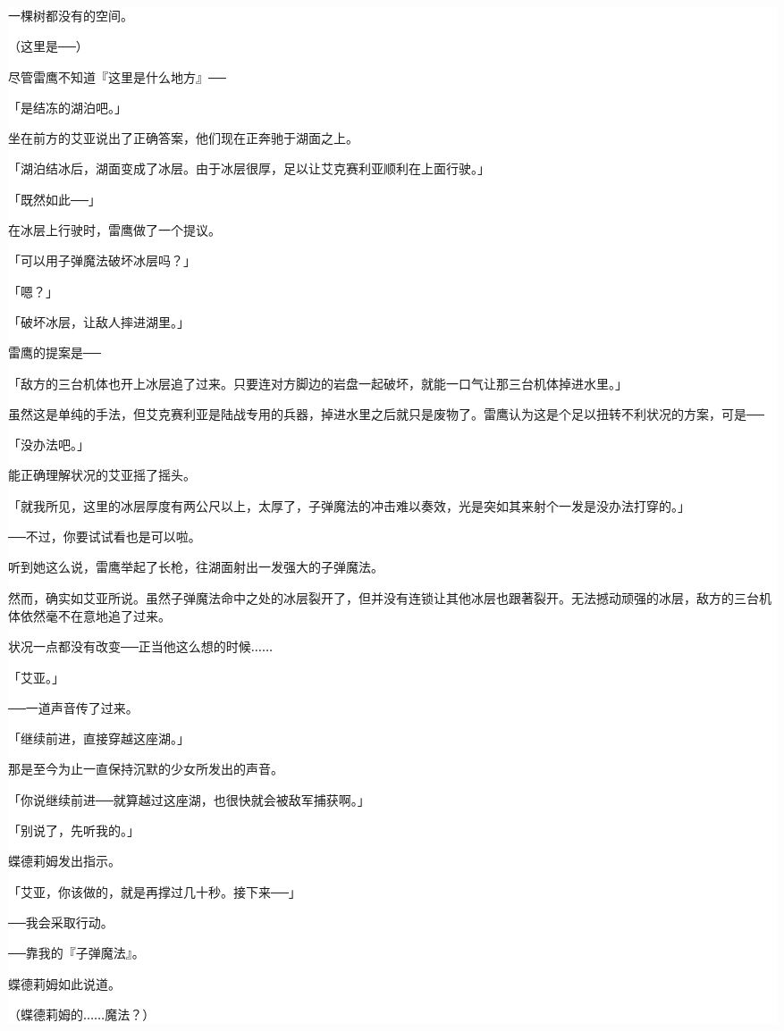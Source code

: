 一棵树都没有的空间。

（这里是──）

尽管雷鹰不知道『这里是什么地方』──

「是结冻的湖泊吧。」

坐在前方的艾亚说出了正确答案，他们现在正奔驰于湖面之上。

「湖泊结冰后，湖面变成了冰层。由于冰层很厚，足以让艾克赛利亚顺利在上面行驶。」

「既然如此──」

在冰层上行驶时，雷鹰做了一个提议。

「可以用子弹魔法破坏冰层吗？」

「嗯？」

「破坏冰层，让敌人摔进湖里。」

雷鹰的提案是──

「敌方的三台机体也开上冰层追了过来。只要连对方脚边的岩盘一起破坏，就能一口气让那三台机体掉进水里。」

虽然这是单纯的手法，但艾克赛利亚是陆战专用的兵器，掉进水里之后就只是废物了。雷鹰认为这是个足以扭转不利状况的方案，可是──

「没办法吧。」

能正确理解状况的艾亚摇了摇头。

「就我所见，这里的冰层厚度有两公尺以上，太厚了，子弹魔法的冲击难以奏效，光是突如其来射个一发是没办法打穿的。」

──不过，你要试试看也是可以啦。

听到她这么说，雷鹰举起了长枪，往湖面射出一发强大的子弹魔法。

然而，确实如艾亚所说。虽然子弹魔法命中之处的冰层裂开了，但并没有连锁让其他冰层也跟著裂开。无法撼动顽强的冰层，敌方的三台机体依然毫不在意地追了过来。

状况一点都没有改变──正当他这么想的时候……

「艾亚。」

──一道声音传了过来。

「继续前进，直接穿越这座湖。」

那是至今为止一直保持沉默的少女所发出的声音。

「你说继续前进──就算越过这座湖，也很快就会被敌军捕获啊。」

「别说了，先听我的。」

蝶德莉姆发出指示。

「艾亚，你该做的，就是再撑过几十秒。接下来──」

──我会采取行动。

──靠我的『子弹魔法』。

蝶德莉姆如此说道。

（蝶德莉姆的……魔法？）
